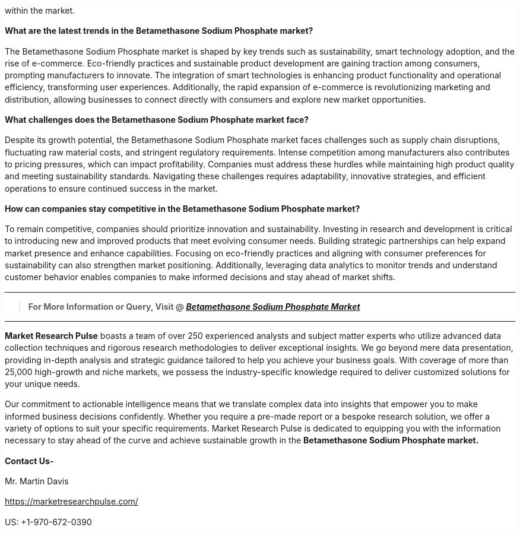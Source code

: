 within the market.</p><p><strong>What are the latest trends in the Betamethasone Sodium Phosphate market?</strong></p><p>The Betamethasone Sodium Phosphate market is shaped by key trends such as sustainability, smart technology adoption, and the rise of e-commerce. Eco-friendly practices and sustainable product development are gaining traction among consumers, prompting manufacturers to innovate. The integration of smart technologies is enhancing product functionality and operational efficiency, transforming user experiences. Additionally, the rapid expansion of e-commerce is revolutionizing marketing and distribution, allowing businesses to connect directly with consumers and explore new market opportunities.</p><p><strong>What challenges does the Betamethasone Sodium Phosphate market face?</strong></p><p>Despite its growth potential, the Betamethasone Sodium Phosphate market faces challenges such as supply chain disruptions, fluctuating raw material costs, and stringent regulatory requirements. Intense competition among manufacturers also contributes to pricing pressures, which can impact profitability. Companies must address these hurdles while maintaining high product quality and meeting sustainability standards. Navigating these challenges requires adaptability, innovative strategies, and efficient operations to ensure continued success in the market.</p><p><strong>How can companies stay competitive in the Betamethasone Sodium Phosphate market?</strong></p><p>To remain competitive, companies should prioritize innovation and sustainability. Investing in research and development is critical to introducing new and improved products that meet evolving consumer needs. Building strategic partnerships can help expand market presence and enhance capabilities. Focusing on eco-friendly practices and aligning with consumer preferences for sustainability can also strengthen market positioning. Additionally, leveraging data analytics to monitor trends and understand customer behavior enables companies to make informed decisions and stay ahead of market shifts.</p><hr /><blockquote><p><strong>For More Information or Query, Visit @&nbsp;<em><a href="https://marketresearchpulse.com/report/72529/betamethasone-sodium-phosphate-market?utm_source=Linkedin&utm_medium=021">Betamethasone Sodium Phosphate Market</a></em></strong></p></blockquote><hr /><p><strong>Market Research Pulse</strong> boasts a team of over 250 experienced analysts and subject matter experts who utilize advanced data collection techniques and rigorous research methodologies to deliver exceptional insights. We go beyond mere data presentation, providing in-depth analysis and strategic guidance tailored to help you achieve your business goals. With coverage of more than 25,000 high-growth and niche markets, we possess the industry-specific knowledge required to deliver customized solutions for your unique needs.</p><p>Our commitment to actionable intelligence means that we translate complex data into insights that empower you to make informed business decisions confidently. Whether you require a pre-made report or a bespoke research solution, we offer a variety of options to suit your specific requirements. Market Research Pulse is dedicated to equipping you with the information necessary to stay ahead of the curve and achieve sustainable growth in the <strong>Betamethasone Sodium Phosphate market.</strong></p><p><strong>Contact Us-</strong></p><p>Mr. Martin Davis</p><p>https://marketresearchpulse.com/</p><p>US: +1-970-672-0390</p>
